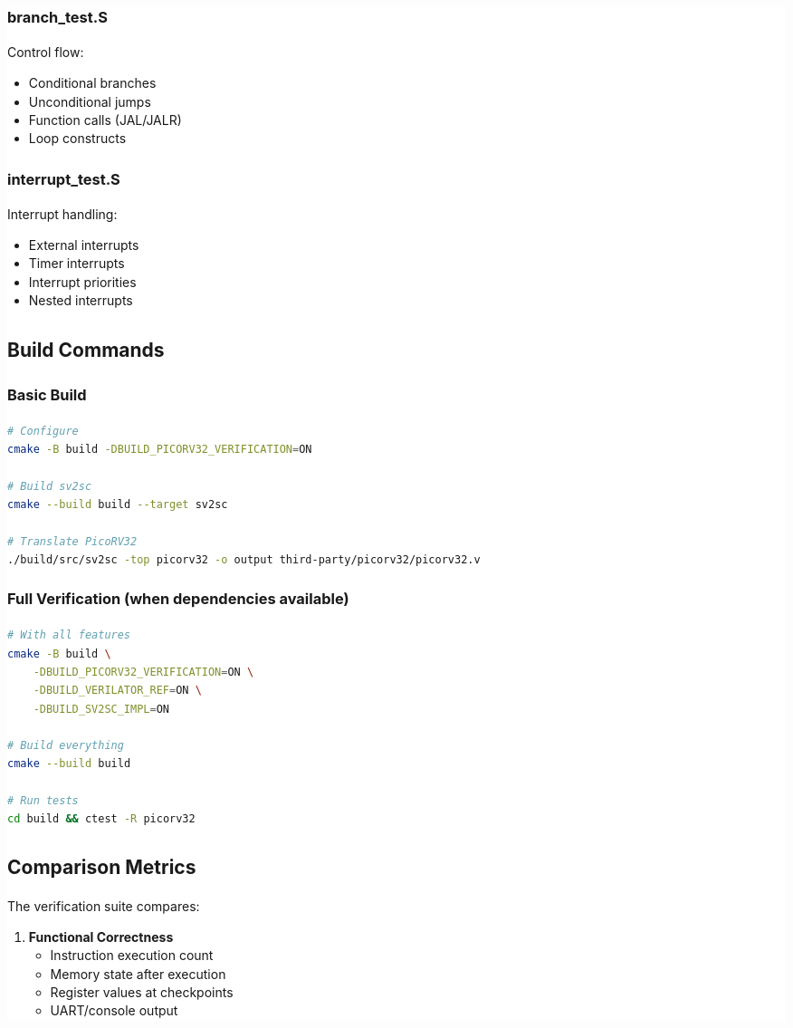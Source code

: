 ### branch_test.S
Control flow:
- Conditional branches
- Unconditional jumps
- Function calls (JAL/JALR)
- Loop constructs

### interrupt_test.S
Interrupt handling:
- External interrupts
- Timer interrupts
- Interrupt priorities
- Nested interrupts

## Build Commands

### Basic Build
```bash
# Configure
cmake -B build -DBUILD_PICORV32_VERIFICATION=ON

# Build sv2sc
cmake --build build --target sv2sc

# Translate PicoRV32
./build/src/sv2sc -top picorv32 -o output third-party/picorv32/picorv32.v
```

### Full Verification (when dependencies available)
```bash
# With all features
cmake -B build \
    -DBUILD_PICORV32_VERIFICATION=ON \
    -DBUILD_VERILATOR_REF=ON \
    -DBUILD_SV2SC_IMPL=ON

# Build everything
cmake --build build

# Run tests
cd build && ctest -R picorv32
```

## Comparison Metrics

The verification suite compares:

1. **Functional Correctness**
   - Instruction execution count
   - Memory state after execution
   - Register values at checkpoints
   - UART/console output
